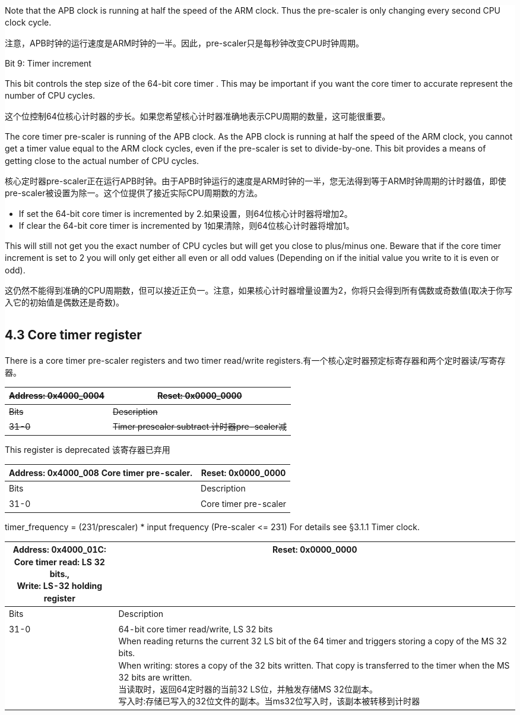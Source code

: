 Note that the APB clock is running at half the speed of the ARM clock. Thus the pre-scaler is only changing every second CPU clock cycle.

注意，APB时钟的运行速度是ARM时钟的一半。因此，pre-scaler只是每秒钟改变CPU时钟周期。

Bit 9: Timer increment

This bit controls the step size of the 64-bit core timer . This may be important if you want the core timer to accurate represent the number of CPU cycles.

这个位控制64位核心计时器的步长。如果您希望核心计时器准确地表示CPU周期的数量，这可能很重要。

The core timer pre-scaler is running of the APB clock. As the APB clock is running at half the speed of the ARM clock, you cannot get a timer value equal to the ARM clock cycles, even if the pre-scaler is set to divide-by-one. This bit provides a means of getting close to the actual number of CPU cycles.

核心定时器pre-scaler正在运行APB时钟。由于APB时钟运行的速度是ARM时钟的一半，您无法得到等于ARM时钟周期的计时器值，即使pre-scaler被设置为除一。这个位提供了接近实际CPU周期数的方法。

- If set the 64-bit core timer is incremented by 2.如果设置，则64位核心计时器将增加2。
- If clear the 64-bit core timer is incremented by 1如果清除，则64位核心计时器将增加1。

This will still not get you the exact number of CPU cycles but will get you close to plus/minus one. Beware that if the core timer increment is set to 2 you will only get either all even or all odd values (Depending on if the initial value you write to it is even or odd).

这仍然不能得到准确的CPU周期数，但可以接近正负一。注意，如果核心计时器增量设置为2，你将只会得到所有偶数或奇数值(取决于你写入它的初始值是偶数还是奇数)。

## 4.3 Core timer register

There is a core timer pre-scaler registers and two timer read/write registers.有一个核心定时器预定标寄存器和两个定时器读/写寄存器。

| ~~Address: 0x4000_0004 <Deprecated>~~ | ~~Reset: 0x0000_0000~~                          |
| ------------------------------------- | ----------------------------------------------- |
| ~~Bits~~                              | ~~Description~~                                 |
| ~~31-0~~                              | ~~Timer prescaler subtract 计时器pre-scaler减~~ |

This register is deprecated 该寄存器已弃用

| Address: 0x4000_008 Core timer pre-scaler. | Reset: 0x0000_0000    |
| ------------------------------------------ | --------------------- |
| Bits                                       | Description           |
| 31-0                                       | Core timer pre-scaler |

timer_frequency = (231/prescaler) * input frequency  (Pre-scaler <= 231)
For details see §3.1.1 Timer clock.

| Address: 0x4000_01C:<br/>Core timer read: LS 32 bits., <br/>Write: LS-32 holding register | Reset: 0x0000_0000                                           |
| ------------------------------------------------------------ | ------------------------------------------------------------ |
| Bits                                                         | Description                                                  |
| 31-0                                                         | 64-bit core timer read/write, LS 32 bits<br/>When reading returns the current 32 LS bit of the 64 timer and triggers storing a copy of the MS 32 bits.<br/>When writing: stores a copy of the 32 bits written. That copy is transferred to the timer when the MS 32 bits are written.<br/>当读取时，返回64定时器的当前32 LS位，并触发存储MS 32位副本。<br/>写入时:存储已写入的32位文件的副本。当ms32位写入时，该副本被转移到计时器 |
